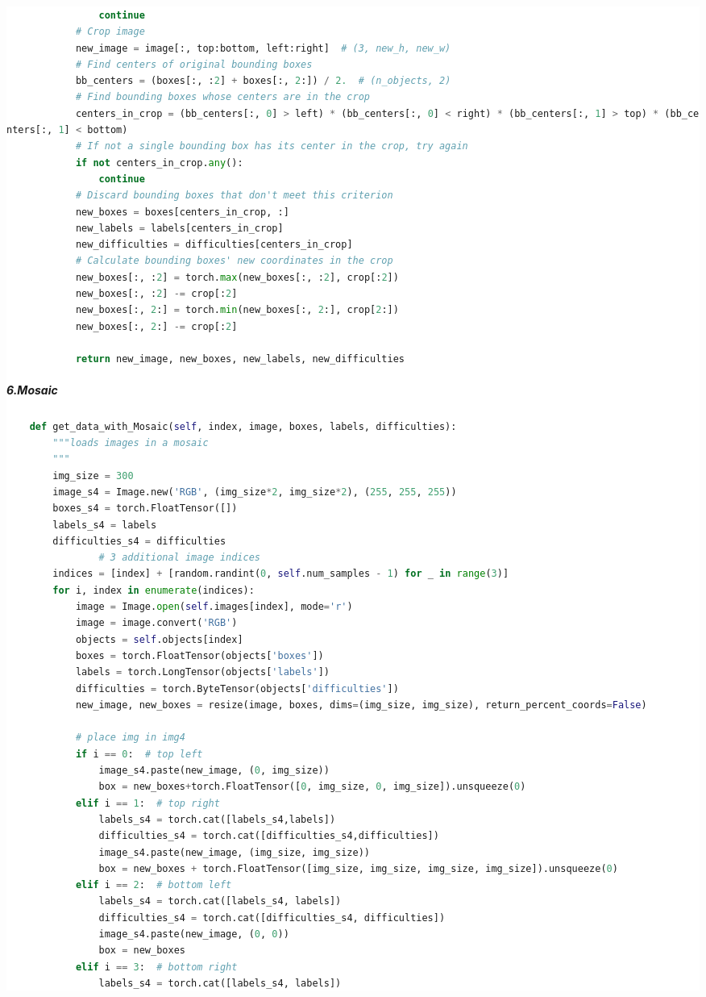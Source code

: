```python
                continue
            # Crop image
            new_image = image[:, top:bottom, left:right]  # (3, new_h, new_w)
            # Find centers of original bounding boxes
            bb_centers = (boxes[:, :2] + boxes[:, 2:]) / 2.  # (n_objects, 2)
            # Find bounding boxes whose centers are in the crop
            centers_in_crop = (bb_centers[:, 0] > left) * (bb_centers[:, 0] < right) * (bb_centers[:, 1] > top) * (bb_centers[:, 1] < bottom)  
            # If not a single bounding box has its center in the crop, try again
            if not centers_in_crop.any():
                continue
            # Discard bounding boxes that don't meet this criterion
            new_boxes = boxes[centers_in_crop, :]
            new_labels = labels[centers_in_crop]
            new_difficulties = difficulties[centers_in_crop]
            # Calculate bounding boxes' new coordinates in the crop
            new_boxes[:, :2] = torch.max(new_boxes[:, :2], crop[:2]) 
            new_boxes[:, :2] -= crop[:2]
            new_boxes[:, 2:] = torch.min(new_boxes[:, 2:], crop[2:])
            new_boxes[:, 2:] -= crop[:2]

            return new_image, new_boxes, new_labels, new_difficulties
```

##### **6.Mosaic**

```python
    def get_data_with_Mosaic(self, index, image, boxes, labels, difficulties):
        """loads images in a mosaic
        """
        img_size = 300
        image_s4 = Image.new('RGB', (img_size*2, img_size*2), (255, 255, 255))
        boxes_s4 = torch.FloatTensor([])
        labels_s4 = labels
        difficulties_s4 = difficulties
				# 3 additional image indices
        indices = [index] + [random.randint(0, self.num_samples - 1) for _ in range(3)]  
        for i, index in enumerate(indices):
            image = Image.open(self.images[index], mode='r')
            image = image.convert('RGB')
            objects = self.objects[index]
            boxes = torch.FloatTensor(objects['boxes'])
            labels = torch.LongTensor(objects['labels'])
            difficulties = torch.ByteTensor(objects['difficulties'])
            new_image, new_boxes = resize(image, boxes, dims=(img_size, img_size), return_percent_coords=False)

            # place img in img4
            if i == 0:  # top left
                image_s4.paste(new_image, (0, img_size))
                box = new_boxes+torch.FloatTensor([0, img_size, 0, img_size]).unsqueeze(0)
            elif i == 1:  # top right
                labels_s4 = torch.cat([labels_s4,labels])
                difficulties_s4 = torch.cat([difficulties_s4,difficulties])
                image_s4.paste(new_image, (img_size, img_size))
                box = new_boxes + torch.FloatTensor([img_size, img_size, img_size, img_size]).unsqueeze(0)
            elif i == 2:  # bottom left
                labels_s4 = torch.cat([labels_s4, labels])
                difficulties_s4 = torch.cat([difficulties_s4, difficulties])
                image_s4.paste(new_image, (0, 0))
                box = new_boxes
            elif i == 3:  # bottom right
                labels_s4 = torch.cat([labels_s4, labels])
```